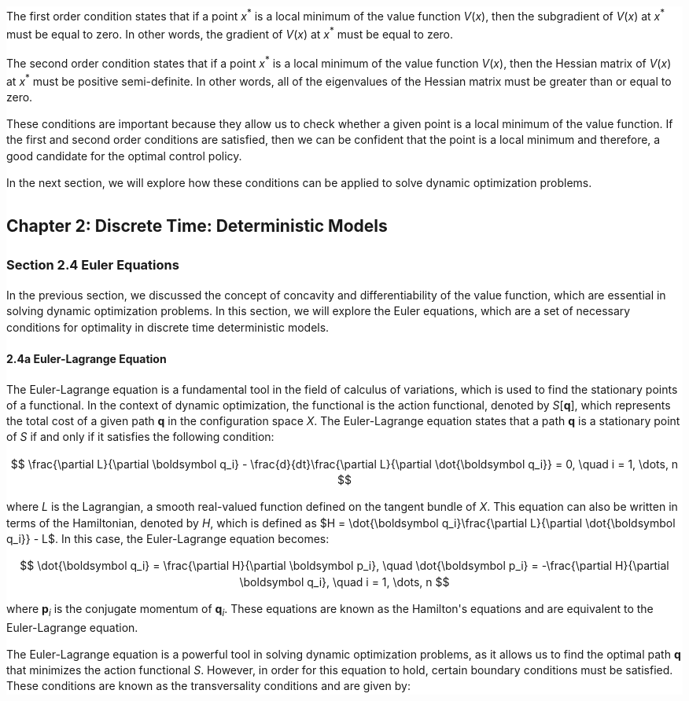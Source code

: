 The first order condition states that if a point $x^*$ is a local minimum of the value function $V(x)$, then the subgradient of $V(x)$ at $x^*$ must be equal to zero. In other words, the gradient of $V(x)$ at $x^*$ must be equal to zero.

The second order condition states that if a point $x^*$ is a local minimum of the value function $V(x)$, then the Hessian matrix of $V(x)$ at $x^*$ must be positive semi-definite. In other words, all of the eigenvalues of the Hessian matrix must be greater than or equal to zero.

These conditions are important because they allow us to check whether a given point is a local minimum of the value function. If the first and second order conditions are satisfied, then we can be confident that the point is a local minimum and therefore, a good candidate for the optimal control policy.

In the next section, we will explore how these conditions can be applied to solve dynamic optimization problems.


## Chapter 2: Discrete Time: Deterministic Models

### Section 2.4 Euler Equations

In the previous section, we discussed the concept of concavity and differentiability of the value function, which are essential in solving dynamic optimization problems. In this section, we will explore the Euler equations, which are a set of necessary conditions for optimality in discrete time deterministic models.

#### 2.4a Euler-Lagrange Equation

The Euler-Lagrange equation is a fundamental tool in the field of calculus of variations, which is used to find the stationary points of a functional. In the context of dynamic optimization, the functional is the action functional, denoted by $S[\boldsymbol q]$, which represents the total cost of a given path $\boldsymbol q$ in the configuration space $X$. The Euler-Lagrange equation states that a path $\boldsymbol q$ is a stationary point of $S$ if and only if it satisfies the following condition:

$$
\frac{\partial L}{\partial \boldsymbol q_i} - \frac{d}{dt}\frac{\partial L}{\partial \dot{\boldsymbol q_i}} = 0, \quad i = 1, \dots, n
$$

where $L$ is the Lagrangian, a smooth real-valued function defined on the tangent bundle of $X$. This equation can also be written in terms of the Hamiltonian, denoted by $H$, which is defined as $H = \dot{\boldsymbol q_i}\frac{\partial L}{\partial \dot{\boldsymbol q_i}} - L$. In this case, the Euler-Lagrange equation becomes:

$$
\dot{\boldsymbol q_i} = \frac{\partial H}{\partial \boldsymbol p_i}, \quad \dot{\boldsymbol p_i} = -\frac{\partial H}{\partial \boldsymbol q_i}, \quad i = 1, \dots, n
$$

where $\boldsymbol p_i$ is the conjugate momentum of $\boldsymbol q_i$. These equations are known as the Hamilton's equations and are equivalent to the Euler-Lagrange equation.

The Euler-Lagrange equation is a powerful tool in solving dynamic optimization problems, as it allows us to find the optimal path $\boldsymbol q$ that minimizes the action functional $S$. However, in order for this equation to hold, certain boundary conditions must be satisfied. These conditions are known as the transversality conditions and are given by:
